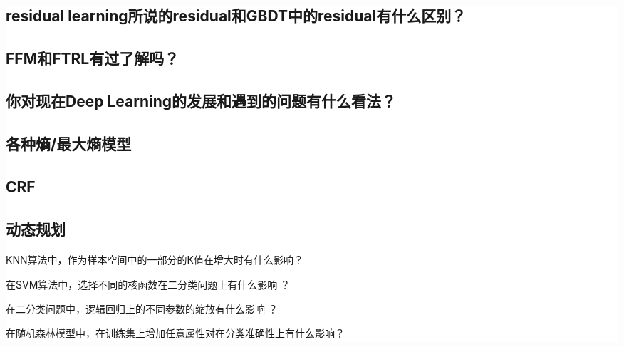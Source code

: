 ## residual learning所说的residual和GBDT中的residual有什么区别？
## FFM和FTRL有过了解吗？
## 你对现在Deep Learning的发展和遇到的问题有什么看法？

## 各种熵/最大熵模型
## CRF
## 动态规划


KNN算法中，作为样本空间中的一部分的K值在增大时有什么影响？

 

在SVM算法中，选择不同的核函数在二分类问题上有什么影响 ？

 

在二分类问题中，逻辑回归上的不同参数的缩放有什么影响 ？

 

在随机森林模型中，在训练集上增加任意属性对在分类准确性上有什么影响？
